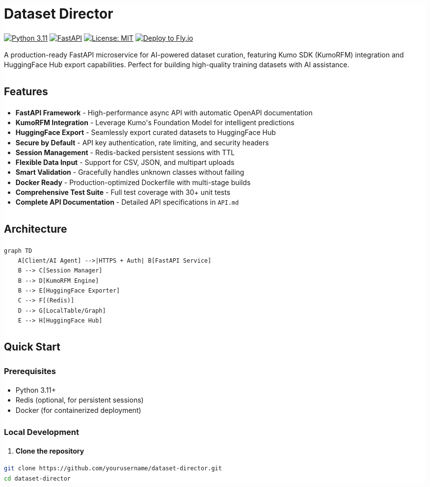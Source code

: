 # Dataset Director

[![Python 3.11](https://img.shields.io/badge/python-3.11-blue.svg)](https://www.python.org/downloads/)
[![FastAPI](https://img.shields.io/badge/FastAPI-0.115.0-009688.svg)](https://fastapi.tiangolo.com)
[![License: MIT](https://img.shields.io/badge/License-MIT-yellow.svg)](https://opensource.org/licenses/MIT)
[![Deploy to Fly.io](https://img.shields.io/badge/Deploy%20to-Fly.io-purple)](https://fly.io)

A production-ready FastAPI microservice for AI-powered dataset curation, featuring Kumo SDK (KumoRFM) integration and HuggingFace Hub export capabilities. Perfect for building high-quality training datasets with AI assistance.

## Features

- **FastAPI Framework** - High-performance async API with automatic OpenAPI documentation
- **KumoRFM Integration** - Leverage Kumo's Foundation Model for intelligent predictions
- **HuggingFace Export** - Seamlessly export curated datasets to HuggingFace Hub
- **Secure by Default** - API key authentication, rate limiting, and security headers
- **Session Management** - Redis-backed persistent sessions with TTL
- **Flexible Data Input** - Support for CSV, JSON, and multipart uploads
- **Smart Validation** - Gracefully handles unknown classes without failing
- **Docker Ready** - Production-optimized Dockerfile with multi-stage builds
- **Comprehensive Test Suite** - Full test coverage with 30+ unit tests
- **Complete API Documentation** - Detailed API specifications in `API.md`

## Architecture

```mermaid
graph TD
    A[Client/AI Agent] -->|HTTPS + Auth| B[FastAPI Service]
    B --> C[Session Manager]
    B --> D[KumoRFM Engine]
    B --> E[HuggingFace Exporter]
    C --> F[(Redis)]
    D --> G[LocalTable/Graph]
    E --> H[HuggingFace Hub]
```

## Quick Start

### Prerequisites

- Python 3.11+
- Redis (optional, for persistent sessions)
- Docker (for containerized deployment)

### Local Development

1. **Clone the repository**
```bash
git clone https://github.com/yourusername/dataset-director.git
cd dataset-director
```
